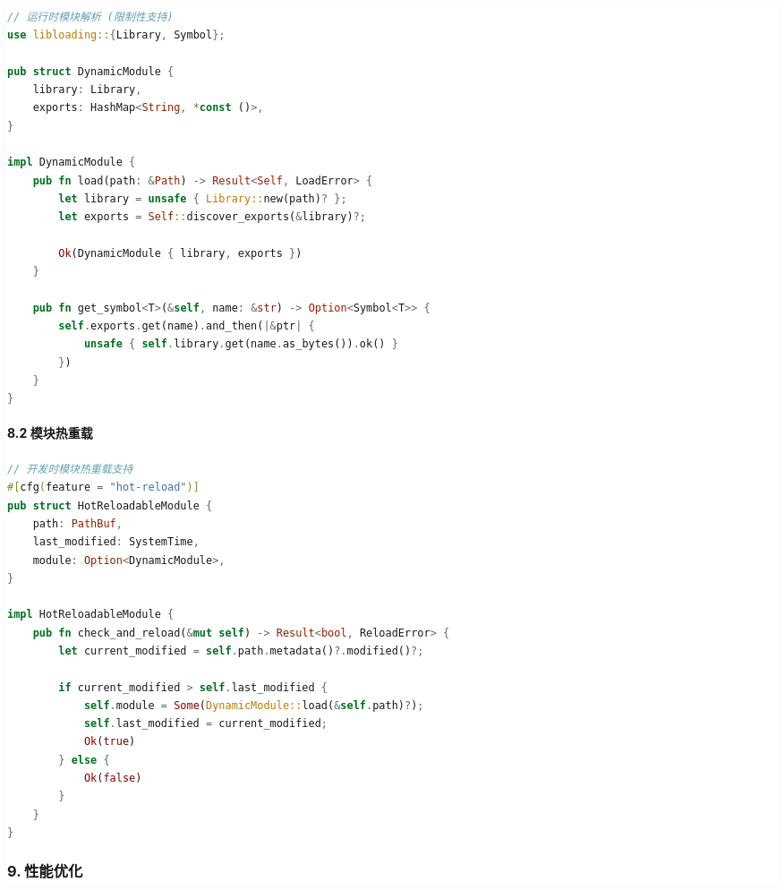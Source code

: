 ```rust
// 运行时模块解析 (限制性支持)
use libloading::{Library, Symbol};

pub struct DynamicModule {
    library: Library,
    exports: HashMap<String, *const ()>,
}

impl DynamicModule {
    pub fn load(path: &Path) -> Result<Self, LoadError> {
        let library = unsafe { Library::new(path)? };
        let exports = Self::discover_exports(&library)?;
        
        Ok(DynamicModule { library, exports })
    }
    
    pub fn get_symbol<T>(&self, name: &str) -> Option<Symbol<T>> {
        self.exports.get(name).and_then(|&ptr| {
            unsafe { self.library.get(name.as_bytes()).ok() }
        })
    }
}
```

#### 8.2 模块热重载

```rust
// 开发时模块热重载支持
#[cfg(feature = "hot-reload")]
pub struct HotReloadableModule {
    path: PathBuf,
    last_modified: SystemTime,
    module: Option<DynamicModule>,
}

impl HotReloadableModule {
    pub fn check_and_reload(&mut self) -> Result<bool, ReloadError> {
        let current_modified = self.path.metadata()?.modified()?;
        
        if current_modified > self.last_modified {
            self.module = Some(DynamicModule::load(&self.path)?);
            self.last_modified = current_modified;
            Ok(true)
        } else {
            Ok(false)
        }
    }
}
```

### 9. 性能优化
